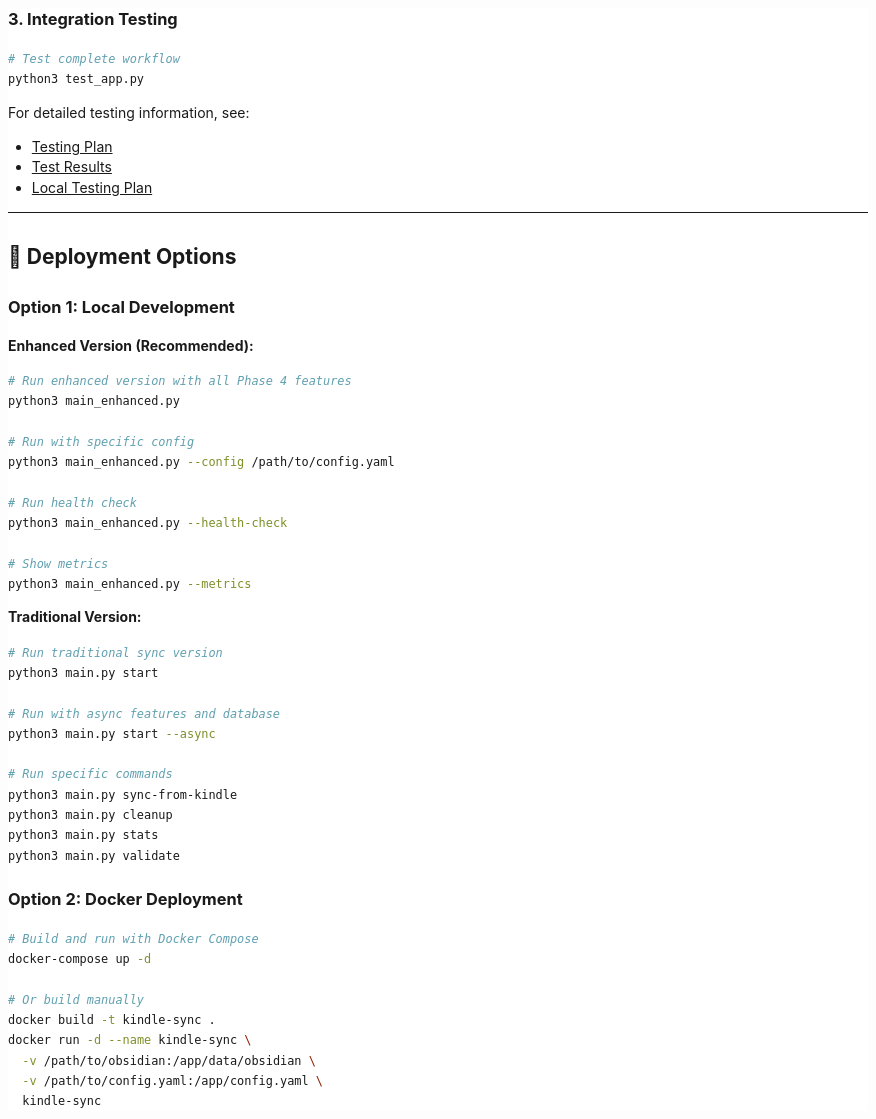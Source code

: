 ### 3. Integration Testing
```bash
# Test complete workflow
python3 test_app.py
```

For detailed testing information, see:
- [Testing Plan](TESTING_PLAN.md)
- [Test Results](TEST_RESULTS.md)
- [Local Testing Plan](LOCAL_TESTING_PLAN.md)

---

## 🚀 Deployment Options

### Option 1: Local Development

**Enhanced Version (Recommended):**
```bash
# Run enhanced version with all Phase 4 features
python3 main_enhanced.py

# Run with specific config
python3 main_enhanced.py --config /path/to/config.yaml

# Run health check
python3 main_enhanced.py --health-check

# Show metrics
python3 main_enhanced.py --metrics
```

**Traditional Version:**
```bash
# Run traditional sync version
python3 main.py start

# Run with async features and database
python3 main.py start --async

# Run specific commands
python3 main.py sync-from-kindle
python3 main.py cleanup
python3 main.py stats
python3 main.py validate
```

### Option 2: Docker Deployment
```bash
# Build and run with Docker Compose
docker-compose up -d

# Or build manually
docker build -t kindle-sync .
docker run -d --name kindle-sync \
  -v /path/to/obsidian:/app/data/obsidian \
  -v /path/to/config.yaml:/app/config.yaml \
  kindle-sync
```
